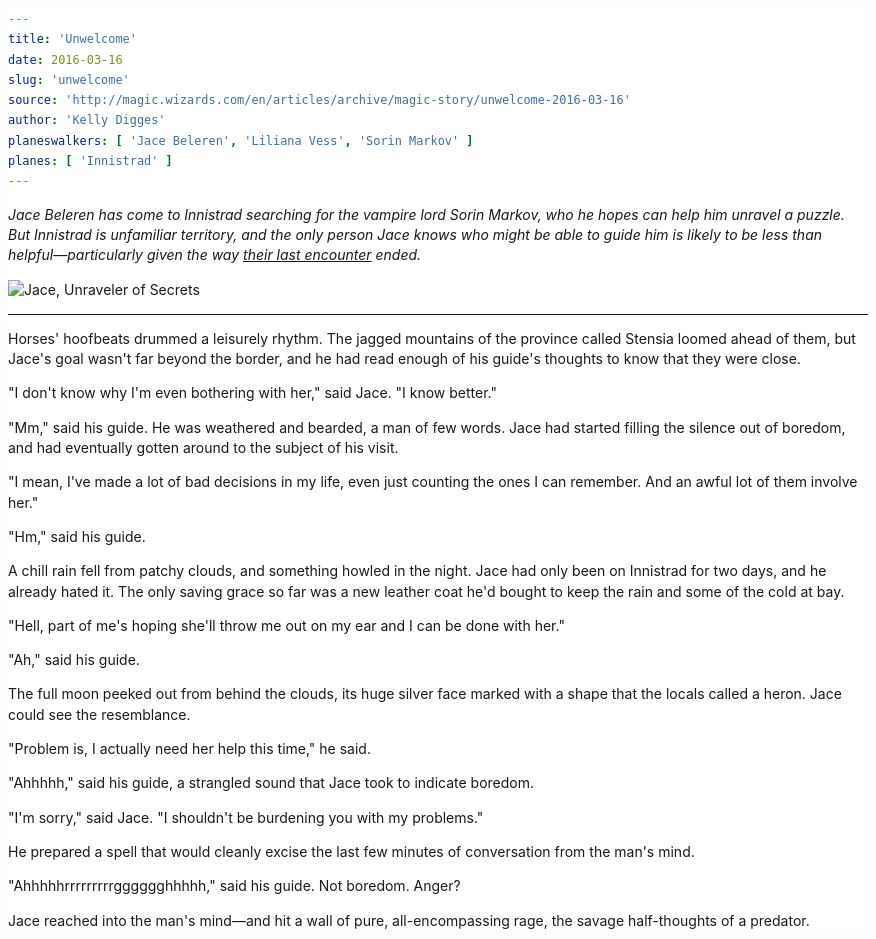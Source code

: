 ```yaml
---
title: 'Unwelcome'
date: 2016-03-16
slug: 'unwelcome'
source: 'http://magic.wizards.com/en/articles/archive/magic-story/unwelcome-2016-03-16'
author: 'Kelly Digges'
planeswalkers: [ 'Jace Beleren', 'Liliana Vess', 'Sorin Markov' ]
planes: [ 'Innistrad' ]
---
```


<i>Jace Beleren has come to Innistrad searching for the vampire lord Sorin Markov, who he hopes can help him unravel a puzzle. But Innistrad is unfamiliar territory, and the only person Jace knows who might be able to guide him is likely to be less than helpful—particularly given the way [their last encounter](/catching) ended.</i>

![Jace, Unraveler of Secrets](http://media.wizards.com/2016/aksdjciawolkcc0_soi/en_lYCOLf1gCh.png)

---

Horses' hoofbeats drummed a leisurely rhythm. The jagged mountains of the province called Stensia loomed ahead of them, but Jace's goal wasn't far beyond the border, and he had read enough of his guide's thoughts to know that they were close.

"I don't know why I'm even bothering with her," said Jace. "I know better."

"Mm," said his guide. He was weathered and bearded, a man of few words. Jace had started filling the silence out of boredom, and had eventually gotten around to the subject of his visit.

"I mean, I've made a lot of bad decisions in my life, even just counting the ones I can remember. And an awful lot of them involve her."

"Hm," said his guide.

A chill rain fell from patchy clouds, and something howled in the night. Jace had only been on Innistrad for two days, and he already hated it. The only saving grace so far was a new leather coat he'd bought to keep the rain and some of the cold at bay.

"Hell, part of me's hoping she'll throw me out on my ear and I can be done with her."

"Ah," said his guide.

The full moon peeked out from behind the clouds, its huge silver face marked with a shape that the locals called a heron. Jace could see the resemblance.

"Problem is, I actually need her help this time," he said.

"Ahhhhh," said his guide, a strangled sound that Jace took to indicate boredom.

"I'm sorry," said Jace. "I shouldn't be burdening you with my problems."

He prepared a spell that would cleanly excise the last few minutes of conversation from the man's mind.

"Ahhhhhrrrrrrrrrgggggghhhhh," said his guide. Not boredom. Anger?

Jace reached into the man's mind—and hit a wall of pure, all-encompassing rage, the savage half-thoughts of a predator.
